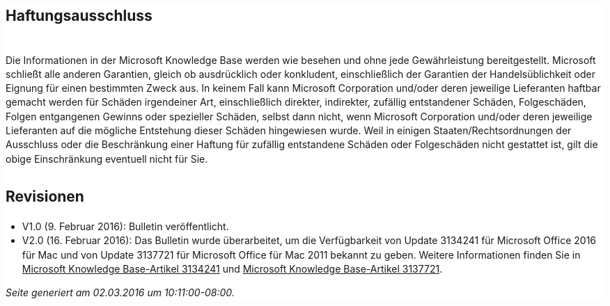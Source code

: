 Haftungsausschluss  
------------------
  
<span id="sectionToggle6"></span>  
Die Informationen in der Microsoft Knowledge Base werden wie besehen und ohne jede Gewährleistung bereitgestellt. Microsoft schließt alle anderen Garantien, gleich ob ausdrücklich oder konkludent, einschließlich der Garantien der Handelsüblichkeit oder Eignung für einen bestimmten Zweck aus. In keinem Fall kann Microsoft Corporation und/oder deren jeweilige Lieferanten haftbar gemacht werden für Schäden irgendeiner Art, einschließlich direkter, indirekter, zufällig entstandener Schäden, Folgeschäden, Folgen entgangenen Gewinns oder spezieller Schäden, selbst dann nicht, wenn Microsoft Corporation und/oder deren jeweilige Lieferanten auf die mögliche Entstehung dieser Schäden hingewiesen wurde. Weil in einigen Staaten/Rechtsordnungen der Ausschluss oder die Beschränkung einer Haftung für zufällig entstandene Schäden oder Folgeschäden nicht gestattet ist, gilt die obige Einschränkung eventuell nicht für Sie.
  
Revisionen  
----------
  
<span id="sectionToggle7"></span>  
-   V1.0 (9. Februar 2016): Bulletin veröffentlicht.  
-   V2.0 (16. Februar 2016): Das Bulletin wurde überarbeitet, um die Verfügbarkeit von Update 3134241 für Microsoft Office 2016 für Mac und von Update 3137721 für Microsoft Office für Mac 2011 bekannt zu geben. Weitere Informationen finden Sie in [Microsoft Knowledge Base-Artikel 3134241](https://support.microsoft.com/de-de/kb/3134241) und [Microsoft Knowledge Base-Artikel 3137721](https://support.microsoft.com/de-de/kb/3137721).
  
*Seite generiert am 02.03.2016 um 10:11:00-08:00.*
